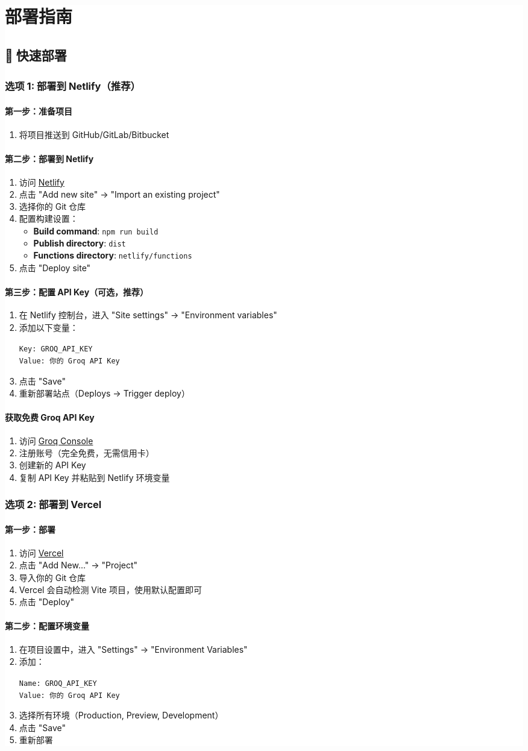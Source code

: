 # 部署指南

## 🚀 快速部署

### 选项 1: 部署到 Netlify（推荐）

#### 第一步：准备项目

1. 将项目推送到 GitHub/GitLab/Bitbucket

#### 第二步：部署到 Netlify

1. 访问 [Netlify](https://app.netlify.com)
2. 点击 "Add new site" → "Import an existing project"
3. 选择你的 Git 仓库
4. 配置构建设置：
   - **Build command**: `npm run build`
   - **Publish directory**: `dist`
   - **Functions directory**: `netlify/functions`
5. 点击 "Deploy site"

#### 第三步：配置 API Key（可选，推荐）

1. 在 Netlify 控制台，进入 "Site settings" → "Environment variables"
2. 添加以下变量：
   ```
   Key: GROQ_API_KEY
   Value: 你的 Groq API Key
   ```
3. 点击 "Save"
4. 重新部署站点（Deploys → Trigger deploy）

#### 获取免费 Groq API Key

1. 访问 [Groq Console](https://console.groq.com)
2. 注册账号（完全免费，无需信用卡）
3. 创建新的 API Key
4. 复制 API Key 并粘贴到 Netlify 环境变量

### 选项 2: 部署到 Vercel

#### 第一步：部署

1. 访问 [Vercel](https://vercel.com)
2. 点击 "Add New..." → "Project"
3. 导入你的 Git 仓库
4. Vercel 会自动检测 Vite 项目，使用默认配置即可
5. 点击 "Deploy"

#### 第二步：配置环境变量

1. 在项目设置中，进入 "Settings" → "Environment Variables"
2. 添加：
   ```
   Name: GROQ_API_KEY
   Value: 你的 Groq API Key
   ```
3. 选择所有环境（Production, Preview, Development）
4. 点击 "Save"
5. 重新部署

